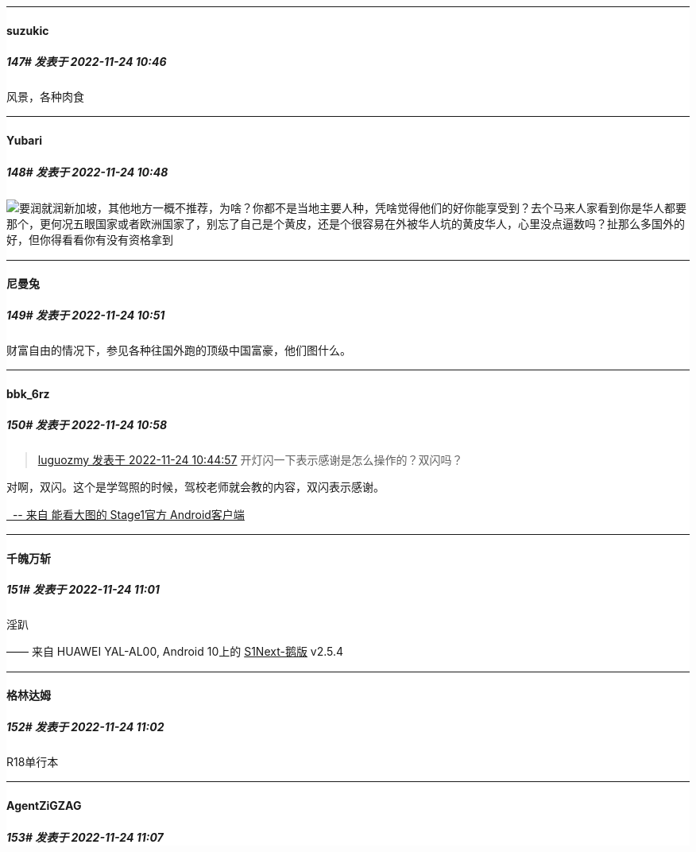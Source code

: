 *****

####  suzukic  
##### 147#       发表于 2022-11-24 10:46

风景，各种肉食

*****

####  Yubari  
##### 148#       发表于 2022-11-24 10:48

<img src="https://static.saraba1st.com/image/smiley/face2017/009.gif" referrerpolicy="no-referrer">要润就润新加坡，其他地方一概不推荐，为啥？你都不是当地主要人种，凭啥觉得他们的好你能享受到？去个马来人家看到你是华人都要那个，更何况五眼国家或者欧洲国家了，别忘了自己是个黄皮，还是个很容易在外被华人坑的黄皮华人，心里没点逼数吗？扯那么多国外的好，但你得看看你有没有资格拿到

*****

####  尼曼兔  
##### 149#       发表于 2022-11-24 10:51

财富自由的情况下，参见各种往国外跑的顶级中国富豪，他们图什么。



*****

####  bbk_6rz  
##### 150#       发表于 2022-11-24 10:58

<blockquote><a href="httphttps://bbs.saraba1st.com/2b/forum.php?mod=redirect&amp;goto=findpost&amp;pid=58585532&amp;ptid=2106573" target="_blank">luguozmy 发表于 2022-11-24 10:44:57</a>
开灯闪一下表示感谢是怎么操作的？双闪吗？</blockquote>对啊，双闪。这个是学驾照的时候，驾校老师就会教的内容，双闪表示感谢。

[  -- 来自 能看大图的 Stage1官方 Android客户端](https://www.coolapk.com/apk/140634)



*****

####  千魄万斩  
##### 151#       发表于 2022-11-24 11:01

淫趴

—— 来自 HUAWEI YAL-AL00, Android 10上的 [S1Next-鹅版](https://github.com/ykrank/S1-Next/releases) v2.5.4

*****

####  格林达姆  
##### 152#       发表于 2022-11-24 11:02

R18单行本



*****

####  AgentZiGZAG  
##### 153#       发表于 2022-11-24 11:07

